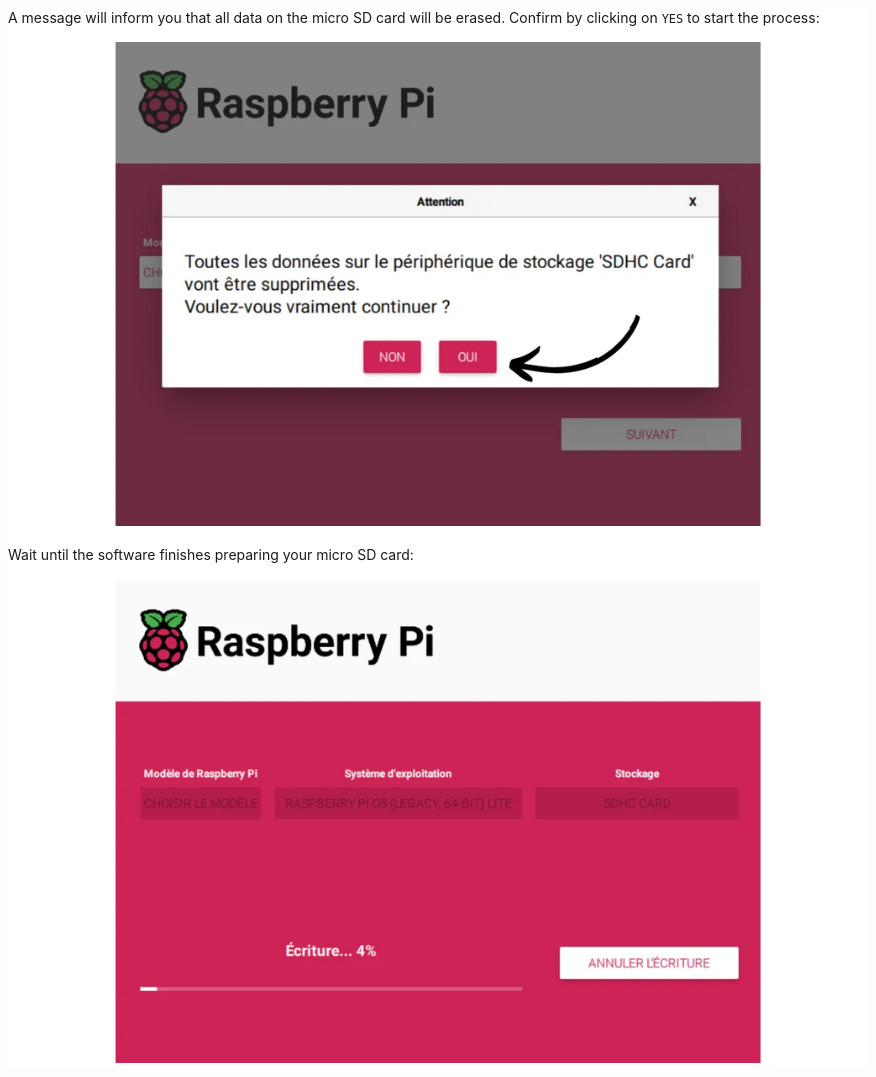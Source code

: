A message will inform you that all data on the micro SD card will be erased. Confirm by clicking on `YES` to start the process:

![overwrite micro SD](assets/en/21.webp)

Wait until the software finishes preparing your micro SD card:

![writing micro SD](assets/en/22.webp)
